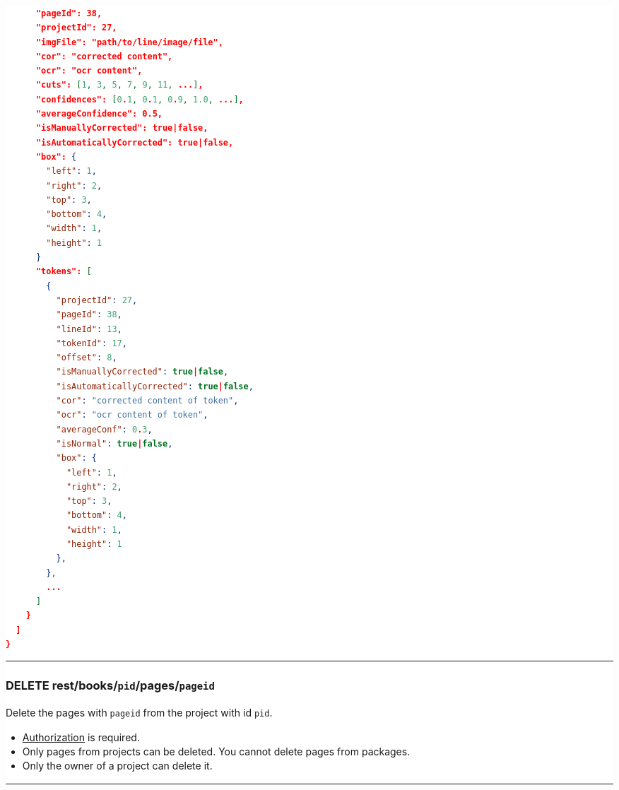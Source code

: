 ```json
      "pageId": 38,
      "projectId": 27,
      "imgFile": "path/to/line/image/file",
      "cor": "corrected content",
      "ocr": "ocr content",
      "cuts": [1, 3, 5, 7, 9, 11, ...],
      "confidences": [0.1, 0.1, 0.9, 1.0, ...],
      "averageConfidence": 0.5,
      "isManuallyCorrected": true|false,
      "isAutomaticallyCorrected": true|false,
      "box": {
        "left": 1,
        "right": 2,
        "top": 3,
        "bottom": 4,
        "width": 1,
        "height": 1
      }
      "tokens": [
        {
          "projectId": 27,
          "pageId": 38,
          "lineId": 13,
          "tokenId": 17,
          "offset": 8,
          "isManuallyCorrected": true|false,
          "isAutomaticallyCorrected": true|false,
          "cor": "corrected content of token",
          "ocr": "ocr content of token",
          "averageConf": 0.3,
          "isNormal": true|false,
          "box": {
            "left": 1,
            "right": 2,
            "top": 3,
            "bottom": 4,
            "width": 1,
            "height": 1
          },
        },
        ...
      ]
	}
  ]
}
```

---
<a id='api-delete-books-pid-pages-pageid'></a>
### DELETE rest/books/`pid`/pages/`pageid`
Delete the pages with `pageid` from the project with id `pid`.
* [Authorization](#user-content-authorization) is required.
* Only pages from projects can be deleted.  You cannot delete pages
  from packages.
* Only the owner of a project can delete it.

---